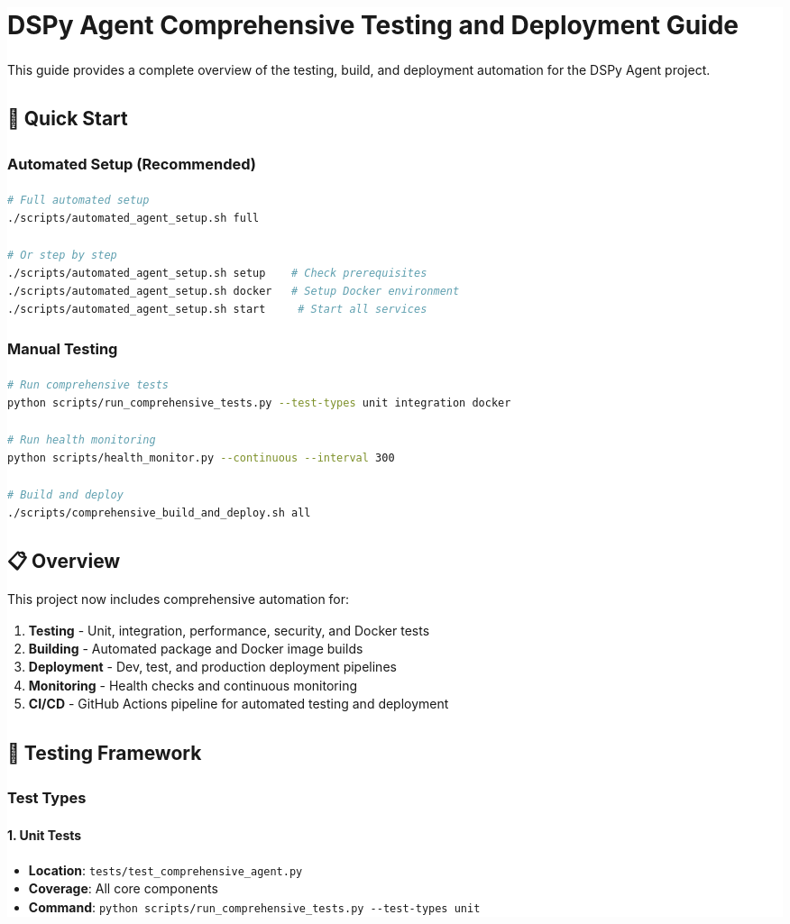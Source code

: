 # DSPy Agent Comprehensive Testing and Deployment Guide

This guide provides a complete overview of the testing, build, and deployment automation for the DSPy Agent project.

## 🚀 Quick Start

### Automated Setup (Recommended)
```bash
# Full automated setup
./scripts/automated_agent_setup.sh full

# Or step by step
./scripts/automated_agent_setup.sh setup    # Check prerequisites
./scripts/automated_agent_setup.sh docker   # Setup Docker environment
./scripts/automated_agent_setup.sh start     # Start all services
```

### Manual Testing
```bash
# Run comprehensive tests
python scripts/run_comprehensive_tests.py --test-types unit integration docker

# Run health monitoring
python scripts/health_monitor.py --continuous --interval 300

# Build and deploy
./scripts/comprehensive_build_and_deploy.sh all
```

## 📋 Overview

This project now includes comprehensive automation for:

1. **Testing** - Unit, integration, performance, security, and Docker tests
2. **Building** - Automated package and Docker image builds
3. **Deployment** - Dev, test, and production deployment pipelines
4. **Monitoring** - Health checks and continuous monitoring
5. **CI/CD** - GitHub Actions pipeline for automated testing and deployment

## 🧪 Testing Framework

### Test Types

#### 1. Unit Tests
- **Location**: `tests/test_comprehensive_agent.py`
- **Coverage**: All core components
- **Command**: `python scripts/run_comprehensive_tests.py --test-types unit`

